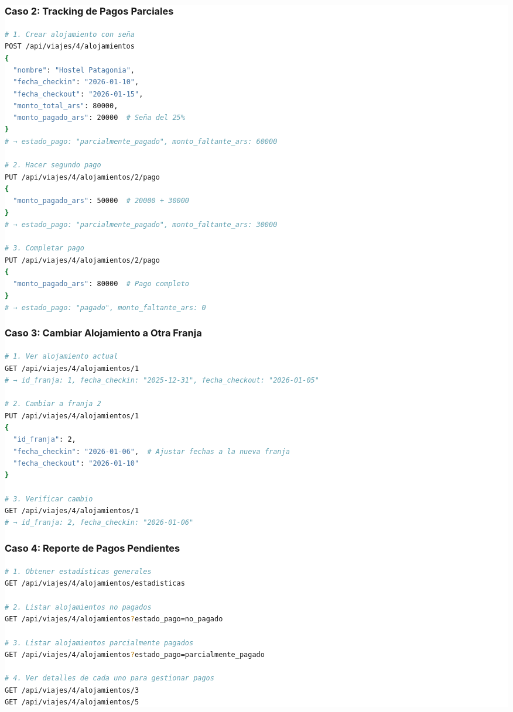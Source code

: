 ### Caso 2: Tracking de Pagos Parciales

```bash
# 1. Crear alojamiento con seña
POST /api/viajes/4/alojamientos
{
  "nombre": "Hostel Patagonia",
  "fecha_checkin": "2026-01-10",
  "fecha_checkout": "2026-01-15",
  "monto_total_ars": 80000,
  "monto_pagado_ars": 20000  # Seña del 25%
}
# → estado_pago: "parcialmente_pagado", monto_faltante_ars: 60000

# 2. Hacer segundo pago
PUT /api/viajes/4/alojamientos/2/pago
{
  "monto_pagado_ars": 50000  # 20000 + 30000
}
# → estado_pago: "parcialmente_pagado", monto_faltante_ars: 30000

# 3. Completar pago
PUT /api/viajes/4/alojamientos/2/pago
{
  "monto_pagado_ars": 80000  # Pago completo
}
# → estado_pago: "pagado", monto_faltante_ars: 0
```

### Caso 3: Cambiar Alojamiento a Otra Franja

```bash
# 1. Ver alojamiento actual
GET /api/viajes/4/alojamientos/1
# → id_franja: 1, fecha_checkin: "2025-12-31", fecha_checkout: "2026-01-05"

# 2. Cambiar a franja 2
PUT /api/viajes/4/alojamientos/1
{
  "id_franja": 2,
  "fecha_checkin": "2026-01-06",  # Ajustar fechas a la nueva franja
  "fecha_checkout": "2026-01-10"
}

# 3. Verificar cambio
GET /api/viajes/4/alojamientos/1
# → id_franja: 2, fecha_checkin: "2026-01-06"
```

### Caso 4: Reporte de Pagos Pendientes

```bash
# 1. Obtener estadísticas generales
GET /api/viajes/4/alojamientos/estadisticas

# 2. Listar alojamientos no pagados
GET /api/viajes/4/alojamientos?estado_pago=no_pagado

# 3. Listar alojamientos parcialmente pagados
GET /api/viajes/4/alojamientos?estado_pago=parcialmente_pagado

# 4. Ver detalles de cada uno para gestionar pagos
GET /api/viajes/4/alojamientos/3
GET /api/viajes/4/alojamientos/5
```